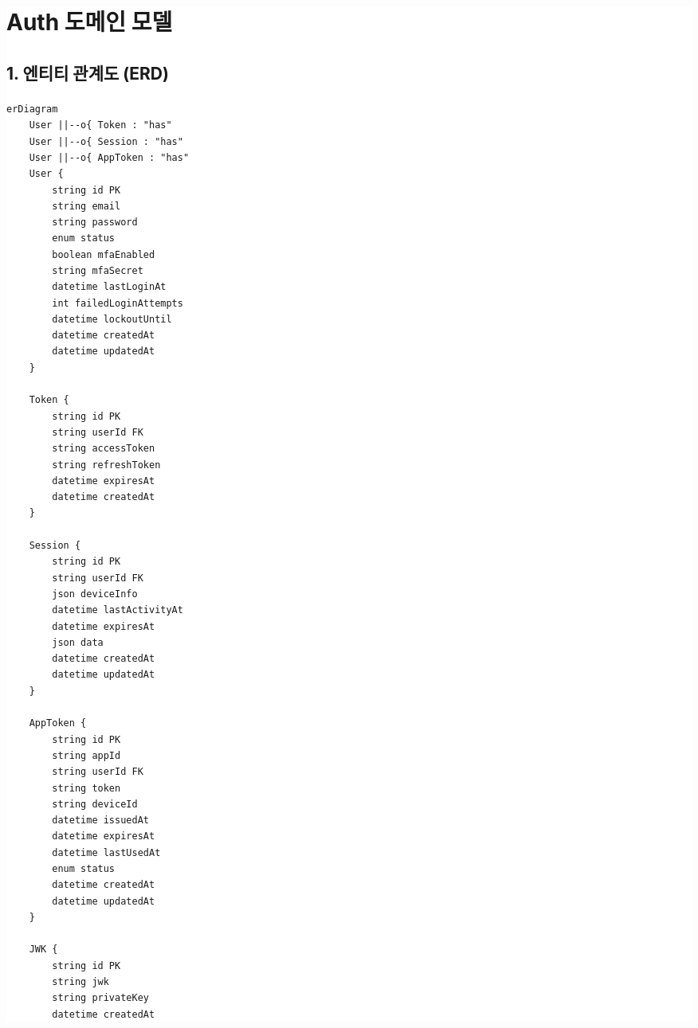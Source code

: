 # Auth 도메인 모델

## 1. 엔티티 관계도 (ERD)
```mermaid
erDiagram
    User ||--o{ Token : "has"
    User ||--o{ Session : "has"
    User ||--o{ AppToken : "has"
    User {
        string id PK
        string email
        string password
        enum status
        boolean mfaEnabled
        string mfaSecret
        datetime lastLoginAt
        int failedLoginAttempts
        datetime lockoutUntil
        datetime createdAt
        datetime updatedAt
    }

    Token {
        string id PK
        string userId FK
        string accessToken
        string refreshToken
        datetime expiresAt
        datetime createdAt
    }

    Session {
        string id PK
        string userId FK
        json deviceInfo
        datetime lastActivityAt
        datetime expiresAt
        json data
        datetime createdAt
        datetime updatedAt
    }

    AppToken {
        string id PK
        string appId
        string userId FK
        string token
        string deviceId
        datetime issuedAt
        datetime expiresAt
        datetime lastUsedAt
        enum status
        datetime createdAt
        datetime updatedAt
    }

    JWK {
        string id PK
        string jwk
        string privateKey
        datetime createdAt
```